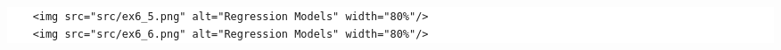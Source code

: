         <img src="src/ex6_5.png" alt="Regression Models" width="80%"/>
        <img src="src/ex6_6.png" alt="Regression Models" width="80%"/>  